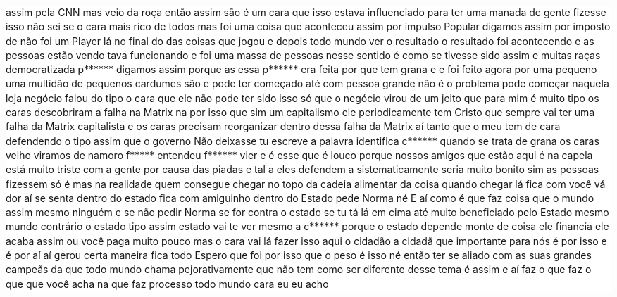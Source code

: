 assim pela CNN mas veio da roça então
assim são é um cara que isso estava
influenciado para ter uma manada de
gente fizesse isso não sei se o cara
mais rico de todos mas foi uma coisa que
aconteceu assim por impulso Popular
digamos assim por imposto de não foi um
Player lá no final do das coisas que
jogou e depois todo mundo ver o
resultado o resultado foi acontecendo e
as pessoas estão vendo tava funcionando
e foi uma massa de pessoas nesse sentido
é como se tivesse sido assim e muitas
raças democratizada p****** digamos
assim porque as essa p****** era feita
por que tem grana e
e foi feito agora por uma pequeno uma
multidão de pequenos cardumes são e pode
ter começado até com pessoa grande não é
o problema pode começar naquela loja
negócio falou do tipo o cara que ele não
pode ter sido isso só que o negócio
virou de um jeito que para mim é muito
tipo os caras descobriram a falha na
Matrix na por isso que sim um
capitalismo ele periodicamente tem
Cristo que sempre vai ter uma falha da
Matrix capitalista e os caras precisam
reorganizar dentro dessa falha da Matrix
aí tanto que o meu tem de cara
defendendo o tipo assim que o governo
Não deixasse tu escreve a palavra
identifica c****** quando se trata de
grana os caras velho viramos de namoro
f***** entendeu f****** vier e é esse
que é louco porque nossos amigos que
estão aqui é na capela está muito triste
com a gente por causa das piadas e tal a
eles defendem a sistematicamente seria
muito bonito sim as pessoas fizessem só
é mas na realidade quem consegue chegar
no topo da cadeia alimentar da coisa
quando chegar lá fica com você vá dor aí
se senta dentro do estado fica com
amiguinho dentro do Estado pede Norma né
E aí como é que faz coisa que o mundo
assim mesmo ninguém e se não pedir Norma
se for contra o estado se tu tá lá em
cima até muito beneficiado pelo Estado
mesmo mundo contrário o estado tipo
assim estado vai te ver mesmo a c******
porque o estado depende monte de coisa
ele financia ele acaba assim ou você
paga muito pouco mas o cara vai lá fazer
isso aqui o cidadão a cidadã que
importante para nós é por isso
e é por aí aí gerou certa maneira fica
todo Espero que foi por isso que o peso
é isso né então ter se aliado com as
suas grandes campeãs da que todo mundo
chama pejorativamente que não tem como
ser diferente desse tema é assim e aí
faz o que faz o que que você acha na que
faz processo todo mundo cara eu eu acho